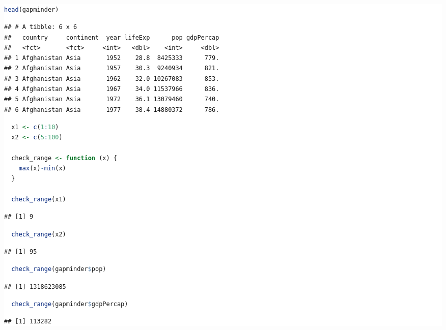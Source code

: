 ``` r
head(gapminder)
```

    ## # A tibble: 6 x 6
    ##   country     continent  year lifeExp      pop gdpPercap
    ##   <fct>       <fct>     <int>   <dbl>    <int>     <dbl>
    ## 1 Afghanistan Asia       1952    28.8  8425333      779.
    ## 2 Afghanistan Asia       1957    30.3  9240934      821.
    ## 3 Afghanistan Asia       1962    32.0 10267083      853.
    ## 4 Afghanistan Asia       1967    34.0 11537966      836.
    ## 5 Afghanistan Asia       1972    36.1 13079460      740.
    ## 6 Afghanistan Asia       1977    38.4 14880372      786.

``` r
  x1 <- c(1:10)
  x2 <- c(5:100)
  
  check_range <- function (x) {
    max(x)-min(x)
  }
  
  check_range(x1)
```

    ## [1] 9

``` r
  check_range(x2)
```

    ## [1] 95

``` r
  check_range(gapminder$pop)
```

    ## [1] 1318623085

``` r
  check_range(gapminder$gdpPercap)
```

    ## [1] 113282
